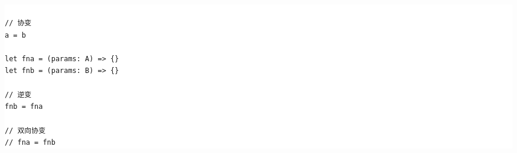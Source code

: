 ```

// 协变
a = b

let fna = (params: A) => {}
let fnb = (params: B) => {}

// 逆变
fnb = fna

// 双向协变
// fna = fnb
```
